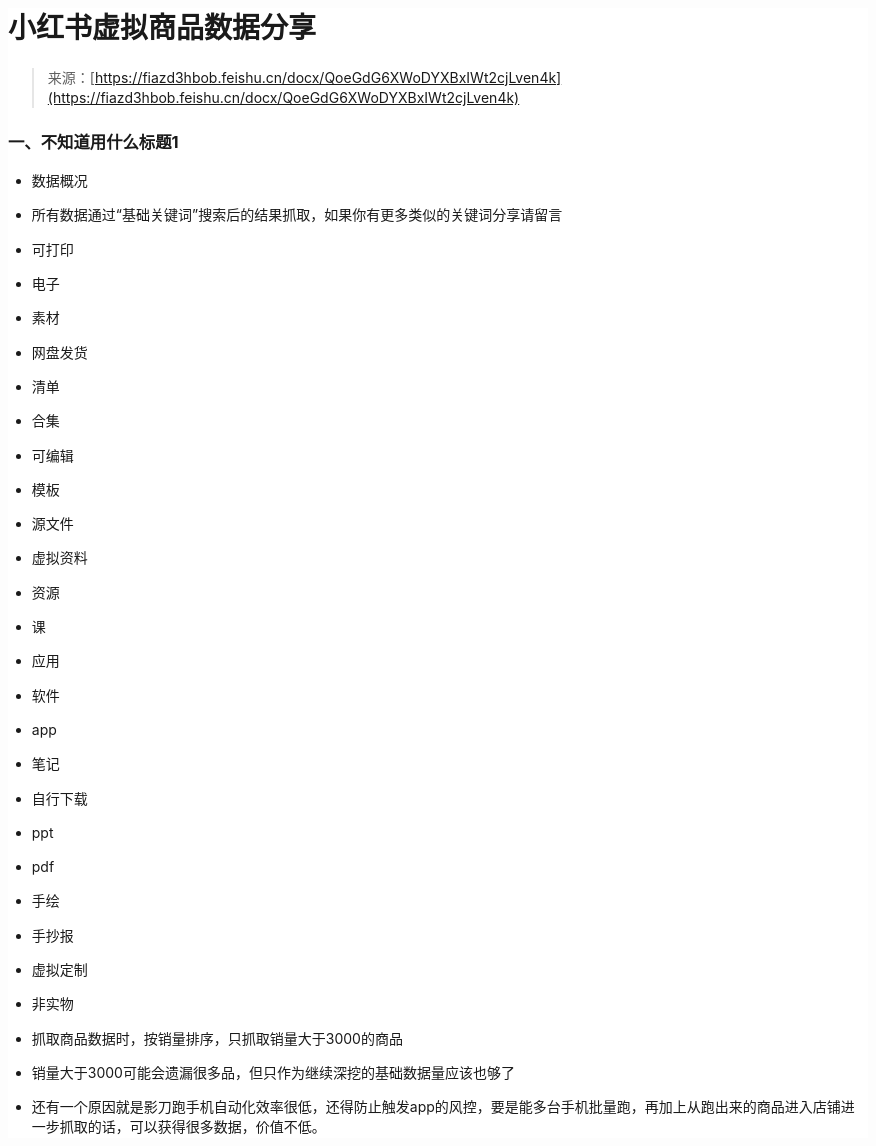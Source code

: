 # 小红书虚拟商品数据分享

> 来源：[https://fiazd3hbob.feishu.cn/docx/QoeGdG6XWoDYXBxIWt2cjLven4k](https://fiazd3hbob.feishu.cn/docx/QoeGdG6XWoDYXBxIWt2cjLven4k)

### 一、不知道用什么标题1

*   数据概况

*   所有数据通过“基础关键词”搜索后的结果抓取，如果你有更多类似的关键词分享请留言

*   可打印

*   电子

*   素材

*   网盘发货

*   清单

*   合集

*   可编辑

*   模板

*   源文件

*   虚拟资料

*   资源

*   课

*   应用

*   软件

*   app

*   笔记

*   自行下载

*   ppt

*   pdf

*   手绘

*   手抄报

*   虚拟定制

*   非实物

*   抓取商品数据时，按销量排序，只抓取销量大于3000的商品

*   销量大于3000可能会遗漏很多品，但只作为继续深挖的基础数据量应该也够了

*   还有一个原因就是影刀跑手机自动化效率很低，还得防止触发app的风控，要是能多台手机批量跑，再加上从跑出来的商品进入店铺进一步抓取的话，可以获得很多数据，价值不低。
